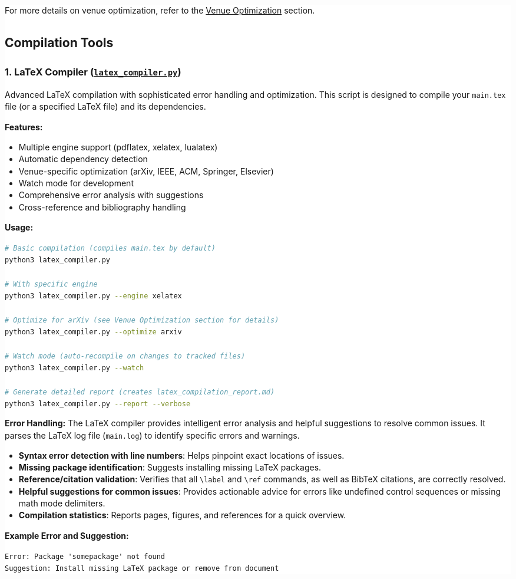 For more details on venue optimization, refer to the [Venue Optimization](#venue-optimization) section.

## Compilation Tools

### 1. LaTeX Compiler ([`latex_compiler.py`](latex_compiler.py))

Advanced LaTeX compilation with sophisticated error handling and optimization. This script is designed to compile your `main.tex` file (or a specified LaTeX file) and its dependencies.

**Features:**

- Multiple engine support (pdflatex, xelatex, lualatex)
- Automatic dependency detection
- Venue-specific optimization (arXiv, IEEE, ACM, Springer, Elsevier)
- Watch mode for development
- Comprehensive error analysis with suggestions
- Cross-reference and bibliography handling

**Usage:**

```bash
# Basic compilation (compiles main.tex by default)
python3 latex_compiler.py

# With specific engine
python3 latex_compiler.py --engine xelatex

# Optimize for arXiv (see Venue Optimization section for details)
python3 latex_compiler.py --optimize arxiv

# Watch mode (auto-recompile on changes to tracked files)
python3 latex_compiler.py --watch

# Generate detailed report (creates latex_compilation_report.md)
python3 latex_compiler.py --report --verbose
```

**Error Handling:**
The LaTeX compiler provides intelligent error analysis and helpful suggestions to resolve common issues. It parses the LaTeX log file (`main.log`) to identify specific errors and warnings.

- **Syntax error detection with line numbers**: Helps pinpoint exact locations of issues.
- **Missing package identification**: Suggests installing missing LaTeX packages.
- **Reference/citation validation**: Verifies that all `\label` and `\ref` commands, as well as BibTeX citations, are correctly resolved.
- **Helpful suggestions for common issues**: Provides actionable advice for errors like undefined control sequences or missing math mode delimiters.
- **Compilation statistics**: Reports pages, figures, and references for a quick overview.

**Example Error and Suggestion:**

```
Error: Package 'somepackage' not found
Suggestion: Install missing LaTeX package or remove from document
```
